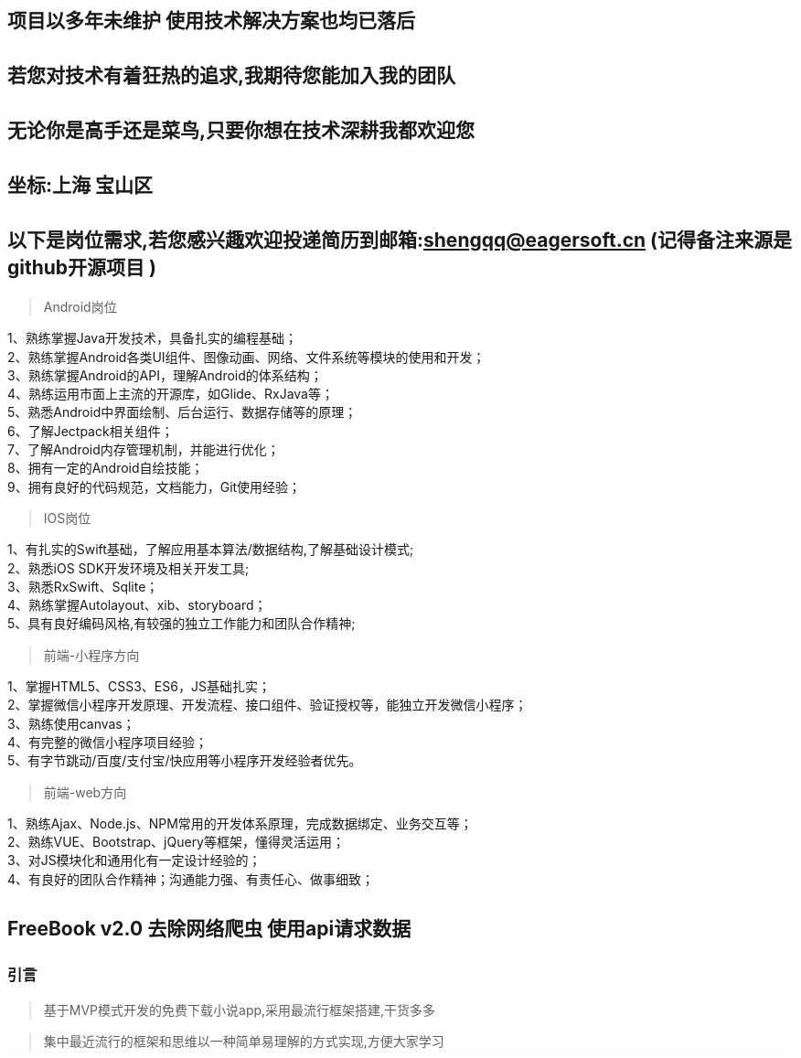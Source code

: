 ## 项目以多年未维护 使用技术解决方案也均已落后
## 若您对技术有着狂热的追求,我期待您能加入我的团队
## 无论你是高手还是菜鸟,只要你想在技术深耕我都欢迎您  
## 坐标:上海 宝山区
## 以下是岗位需求,若您感兴趣欢迎投递简历到邮箱:shengqq@eagersoft.cn (记得备注来源是 github开源项目 )


> Android岗位  

1、熟练掌握Java开发技术，具备扎实的编程基础；  
2、熟练掌握Android各类UI组件、图像动画、网络、文件系统等模块的使用和开发；  
3、熟练掌握Android的API，理解Android的体系结构；  
4、熟练运用市面上主流的开源库，如Glide、RxJava等；  
5、熟悉Android中界面绘制、后台运行、数据存储等的原理；  
6、了解Jectpack相关组件；  
7、了解Android内存管理机制，并能进行优化；  
8、拥有一定的Android自绘技能；  
9、拥有良好的代码规范，文档能力，Git使用经验；  

> IOS岗位

1、有扎实的Swift基础，了解应用基本算法/数据结构,了解基础设计模式;  
2、熟悉iOS SDK开发环境及相关开发工具;  
3、熟悉RxSwift、Sqlite；  
4、熟练掌握Autolayout、xib、storyboard；  
5、具有良好编码风格,有较强的独立工作能力和团队合作精神;  

> 前端-小程序方向

1、掌握HTML5、CSS3、ES6，JS基础扎实；  
2、掌握微信小程序开发原理、开发流程、接口组件、验证授权等，能独立开发微信小程序；  
3、熟练使用canvas；  
4、有完整的微信小程序项目经验；  
5、有字节跳动/百度/支付宝/快应用等小程序开发经验者优先。  

> 前端-web方向

1、熟练Ajax、Node.js、NPM常用的开发体系原理，完成数据绑定、业务交互等；  
2、熟练VUE、Bootstrap、jQuery等框架，懂得灵活运用；    
3、对JS模块化和通用化有一定设计经验的；    
4、有良好的团队合作精神；沟通能力强、有责任心、做事细致；    
   
## FreeBook v2.0 去除网络爬虫 使用api请求数据
### 引言
>基于MVP模式开发的免费下载小说app,采用最流行框架搭建,干货多多

>集中最近流行的框架和思维以一种简单易理解的方式实现,方便大家学习

